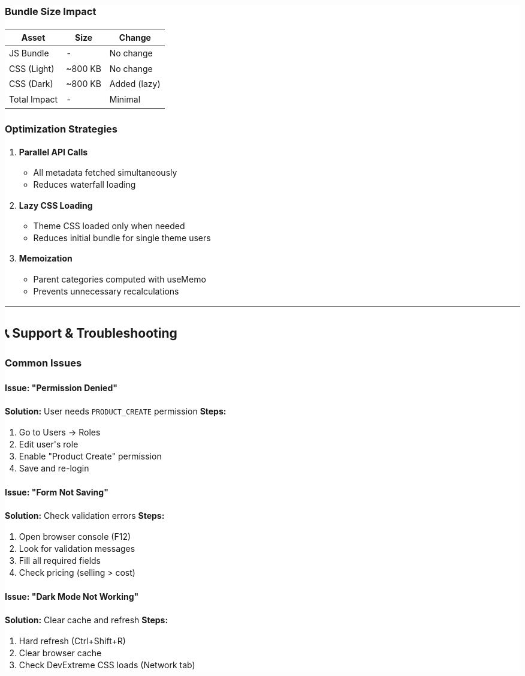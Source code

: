 ### Bundle Size Impact

| Asset | Size | Change |
|-------|------|--------|
| JS Bundle | - | No change |
| CSS (Light) | ~800 KB | No change |
| CSS (Dark) | ~800 KB | Added (lazy) |
| Total Impact | - | Minimal |

### Optimization Strategies

1. **Parallel API Calls**
   - All metadata fetched simultaneously
   - Reduces waterfall loading

2. **Lazy CSS Loading**
   - Theme CSS loaded only when needed
   - Reduces initial bundle for single theme users

3. **Memoization**
   - Parent categories computed with useMemo
   - Prevents unnecessary recalculations

---

## 📞 Support & Troubleshooting

### Common Issues

#### Issue: "Permission Denied"
**Solution:** User needs `PRODUCT_CREATE` permission
**Steps:**
1. Go to Users → Roles
2. Edit user's role
3. Enable "Product Create" permission
4. Save and re-login

#### Issue: "Form Not Saving"
**Solution:** Check validation errors
**Steps:**
1. Open browser console (F12)
2. Look for validation messages
3. Fill all required fields
4. Check pricing (selling > cost)

#### Issue: "Dark Mode Not Working"
**Solution:** Clear cache and refresh
**Steps:**
1. Hard refresh (Ctrl+Shift+R)
2. Clear browser cache
3. Check DevExtreme CSS loads (Network tab)
